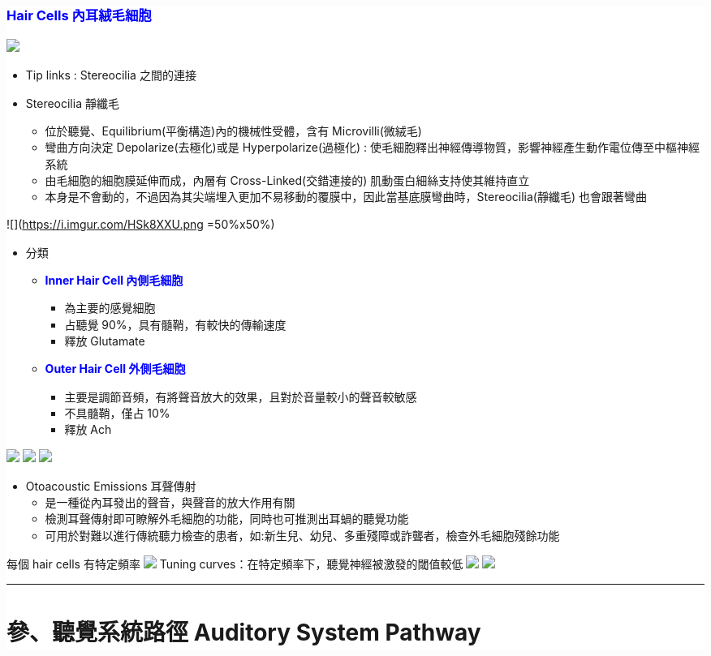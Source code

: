 



### <font color=blue>**Hair Cells 內耳絨毛細胞**</font>

![](https://i.imgur.com/TzeVRxU.png)

- Tip links : Stereocilia 之間的連接

- Stereocilia 靜纖毛
    - 位於聽覺、Equilibrium(平衡構造)內的機械性受體，含有 Microvilli(微絨毛)
    - 彎曲方向決定 Depolarize(去極化)或是 Hyperpolarize(過極化) : 使毛細胞釋出神經傳導物質，影響神經產生動作電位傳至中樞神經系統
    - 由毛細胞的細胞膜延伸而成，內層有 Cross-Linked(交錯連接的) 肌動蛋白細絲支持使其維持直立
    - 本身是不會動的，不過因為其尖端埋入更加不易移動的覆膜中，因此當基底膜彎曲時，Stereocilia(靜纖毛) 也會跟著彎曲

![](https://i.imgur.com/HSk8XXU.png =50%x50%)



- 分類
    - <font color=blue>**Inner Hair Cell 內側毛細胞**</font>
        - 為主要的感覺細胞
        - 占聽覺 90%，具有髓鞘，有較快的傳輸速度
        - 釋放 Glutamate

    - <font color=blue>**Outer Hair Cell 外側毛細胞**</font>
        - 主要是調節音頻，有將聲音放大的效果，且對於音量較小的聲音較敏感
        - 不具髓鞘，僅占 10%
        - 釋放 Ach

![](https://i.imgur.com/aOj9M2O.png)
![](https://i.imgur.com/xZyr44O.png)
![](https://i.imgur.com/lWZpvWc.png) 

- Otoacoustic Emissions 耳聲傳射
    - 是一種從內耳發出的聲音，與聲音的放大作用有關
    - 檢測耳聲傳射即可瞭解外毛細胞的功能，同時也可推測出耳蝸的聽覺功能
    - 可用於對難以進行傳統聽力檢查的患者，如:新生兒、幼兒、多重殘障或詐聾者，檢查外毛細胞殘餘功能





每個 hair cells 有特定頻率
![](https://i.imgur.com/nZbwjlr.png)
Tuning curves：在特定頻率下，聽覺神經被激發的閾值較低
![](https://i.imgur.com/AiSXUSU.png)
![](https://i.imgur.com/mhNhugS.png)



----
# 參、聽覺系統路徑 Auditory System Pathway
